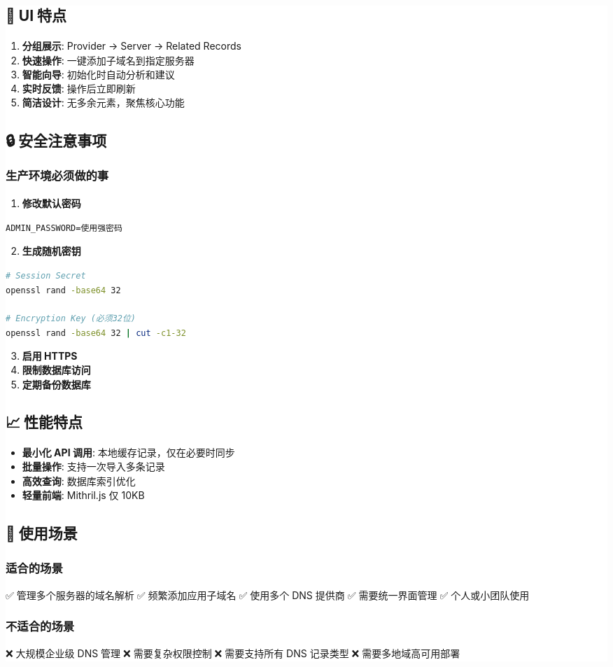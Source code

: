 ## 🎨 UI 特点

1. **分组展示**: Provider → Server → Related Records
2. **快速操作**: 一键添加子域名到指定服务器
3. **智能向导**: 初始化时自动分析和建议
4. **实时反馈**: 操作后立即刷新
5. **简洁设计**: 无多余元素，聚焦核心功能

## 🔒 安全注意事项

### 生产环境必须做的事

1. **修改默认密码**
```env
ADMIN_PASSWORD=使用强密码
```

2. **生成随机密钥**
```bash
# Session Secret
openssl rand -base64 32

# Encryption Key (必须32位)
openssl rand -base64 32 | cut -c1-32
```

3. **启用 HTTPS**
4. **限制数据库访问**
5. **定期备份数据库**

## 📈 性能特点

- **最小化 API 调用**: 本地缓存记录，仅在必要时同步
- **批量操作**: 支持一次导入多条记录
- **高效查询**: 数据库索引优化
- **轻量前端**: Mithril.js 仅 10KB

## 🎯 使用场景

### 适合的场景
✅ 管理多个服务器的域名解析
✅ 频繁添加应用子域名
✅ 使用多个 DNS 提供商
✅ 需要统一界面管理
✅ 个人或小团队使用

### 不适合的场景
❌ 大规模企业级 DNS 管理
❌ 需要复杂权限控制
❌ 需要支持所有 DNS 记录类型
❌ 需要多地域高可用部署
